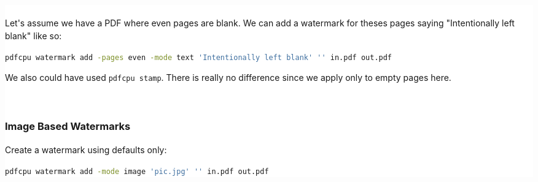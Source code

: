 <br>
Let's assume we have a PDF where even pages are blank. We can add a watermark for theses pages saying "Intentionally left blank" like so:

```sh
pdfcpu watermark add -pages even -mode text 'Intentionally left blank' '' in.pdf out.pdf
```

We also could have used `pdfcpu stamp`. There is really no difference since we apply only to empty pages here.

<br>

### Image Based Watermarks

Create a watermark using defaults only:
```sh
pdfcpu watermark add -mode image 'pic.jpg' '' in.pdf out.pdf
```

<p align="center">